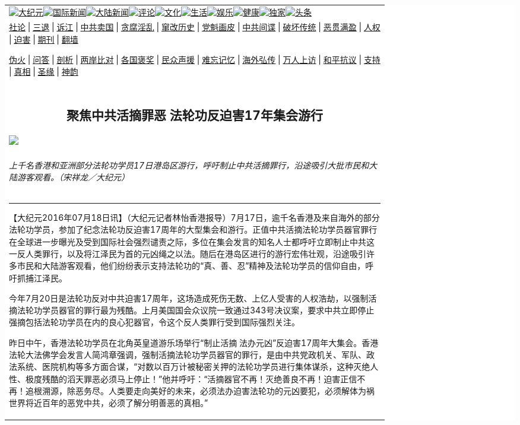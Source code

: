 <a name="1" id="1" target="_blank"></a><span id="1"></span>  <table align=center border="0"><tr><td colspan="2" valign=TOP><a href="/gb/nsc413.md#1"><img src="https://raw.githubusercontent.com/zucqlu3141/www/master/t/djy/1.jpg" title="大纪元"></a><a href="/gb/n24hr.md#1"><img src="https://raw.githubusercontent.com/zucqlu3141/www/master/t/djy/3.jpg" title="国际新闻"></a><a href="/gb/nsc413.md#1"><img src="https://raw.githubusercontent.com/zucqlu3141/www/master/t/djy/4.jpg" title="大陆新闻"></a><a href="/gb/news392.md#1"><img src="https://raw.githubusercontent.com/zucqlu3141/www/master/t/djy/5.jpg" title="评论"></a><a href="/gb/news2007.md#1"><img src="https://raw.githubusercontent.com/zucqlu3141/www/master/t/djy/6.jpg" title="文化"></a><a href="/gb/news2008.md#1"><img src="https://raw.githubusercontent.com/zucqlu3141/www/master/t/djy/7.jpg" title="生活"></a><a href="/gb/ncyule.md#1"><img src="https://raw.githubusercontent.com/zucqlu3141/www/master/t/djy/8.jpg" title="娱乐"></a><a href="/gb/nsc1002.md#1"><img src="https://raw.githubusercontent.com/zucqlu3141/www/master/t/djy/9.jpg" title="健康"><a href="/gb/nf6092.md#1"><img src="https://raw.githubusercontent.com/zucqlu3141/www/master/t/djy/10a.jpg" title="独家"></a><a href="/gb/nf4514.md#1"><img src="https://raw.githubusercontent.com/zucqlu3141/www/master/t/djy/12a.jpg" title="头条"></a></td></tr>  <tr><td colspan="2" valign=TOP><a target="_blank" href="/gb/9p.md#1">社论</a> | <a target="_blank" href="/gb/nf5657.md#1">三退</a> | <a target="_blank" href="/gb/nf6124.md#1">诉江</a> | <a target="_blank" href="/gb/nf1176117.md#1">中共卖国</a> | <a target="_blank" href="/gb/nf5773.md#1">贪腐淫乱</a> | <a target="_blank" href="/gb/nf1176115.md#1">窜改历史</a> | <a target="_blank" href="/gb/nf1176107.md#1">党魁画皮</a> | <a target="_blank" href="/gb/nf1320400.md#1">中共间谍</a> | <a target="_blank" href="/gb/nf1176114.md#1">破坏传统</a> | <a target="_blank" href="https://github.com/fqnews/ntdtv/blob/master/gb/prog447_1.md#1">恶贯满盈</a> | <a target="_blank" href="/gb/ncid278.md#1">人权</a> | <a target="_blank" href="/gb/nf1176111.md#1">迫害</a> | <a target="_blank" href="https://gitlab.com/szzdlab/mh-qikan/blob/master/README.md#1">期刊</a> | <a target="_blank" href="https://github.com/bannedbook/fanqiang/wiki">翻墙</a></p>
<p><a target="_blank" href="/gb/nf5562.md#1">伪火</a> | <a target="_blank" href="/gb/nf4378.md#1">问答</a> | <a target="_blank" href="/gb/nf5792.md#1">剖析</a> | <a target="_blank" href="/gb/nf5735.md#1">两岸比对</a> | <a target="_blank" href="/gb/nf6119.md#1">各国褒奖</a> | <a target="_blank" href="/gb/nf6120.md#1">民众声援</a> | <a target="_blank" href="/gb/nf1188594.md#1">难忘记忆</a> | <a target="_blank" href="/gb/nf3180.md#1">海外弘传</a> | <a target="_blank" href="/gb/nf5410.md#1">万人上访</a> | <a target="_blank" href="https://github.com/fqnews/ntdtv/blob/master/gb/prog1530_1.md#1">和平抗议</a> | <a target="_blank" href="/gb/nf4386.md#1">支持</a> | <a target="_blank" href="/gb/nf4389.md#1">真相</a> | <a target="_blank" href="/gb/nf5790.md#1">圣缘</a> | <a target="_blank" href="/gb/nf4786.md#1">神韵</a></td></tr>  <tr><td valign=TOP width="626"><h2 align=center>聚焦中共活摘罪恶 法轮功反迫害17年集会游行</h2>  <img width="600" src="https://i.epochtimes.com/assets/uploads/2016/07/a1-1@1200x1200-600x400.jpg" />  <h6>上千名香港和亚洲部分法轮功学员17日港岛区游行，呼吁制止中共活摘罪行，沿途吸引大批市民和大陆游客观看。（宋祥龙／大纪元）  </h6>  <hr>  	<p>【大纪元2016年07月18日讯】（大纪元记者林怡香港报导）7月17日，逾千名香港及来自海外的部分<ahref="/gb/tag/%E6%B3%95%E8%BD%AE%E5%8A%9F.md#1">法轮功</a>学员，参加了纪念法轮功<ahref="/gb/tag/%E5%8F%8D%E8%BF%AB%E5%AE%B3.md#1">反迫害</a>17周年的大型集会和游行。正值中共活摘<ahref="/gb/tag/%E6%B3%95%E8%BD%AE%E5%8A%9F.md#1">法轮功</a>学员器官罪行在全球进一步曝光及受到国际社会强烈谴责之际，多位在集会发言的知名人士都呼吁立即制止中共这一反人类罪行，以及将江泽民为首的元凶绳之以法。随后在港岛区进行的游行宏伟壮观，沿途吸引许多市民和大陆游客观看，他们纷纷表示支持法轮功的“真、善、忍”精神及法轮功学员的信仰自由，呼吁抓捕江泽民。</p>
  <p>今年7月20日是法轮功反对中共迫害17周年，这场造成死伤无数、上亿人受害的人权浩劫，以强制活摘法轮功学员器官的罪行最为残酷。上月美国国会众议院一致通过343号决议案，要求中共立即停止强摘包括法轮功学员在内的良心犯器官，令这个反人类罪行受到国际强烈关注。</p>
  <p>昨日中午，香港法轮功学员在北角英皇道游乐场举行“制止活摘 法办元凶”<ahref="/gb/tag/%E5%8F%8D%E8%BF%AB%E5%AE%B3.md#1">反迫害</a>17周年大集会。香港法轮大法佛学会发言人简鸿章强调，强制活摘法轮功学员器官的罪行，是由中共党政机关、军队、政法系统、医院机构等多方面合谋，“对数以百万计被秘密关押的法轮功学员进行集体谋杀，这种灭绝人性、极度残酷的滔天罪恶必须马上停止！”他并呼吁：“活摘器官不再！灭绝善良不再！迫害正信不再！追根溯源，除恶务尽。人类要走向美好的未来，必须法办迫害法轮功的元凶要犯，必须解体为祸世界将近百年的恶党中共，必须了解分明善恶的真相。”</p>